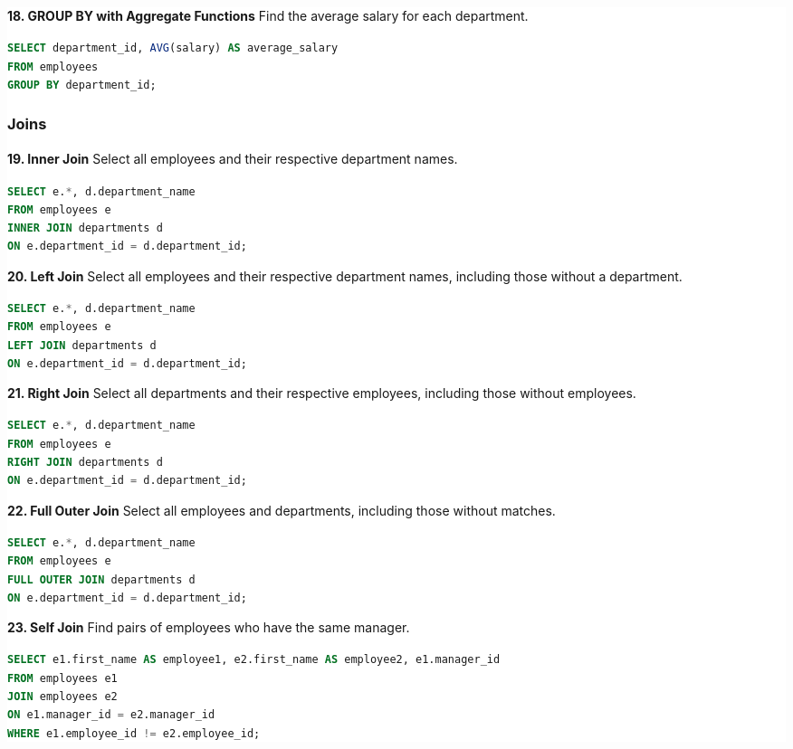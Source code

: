 **18. GROUP BY with Aggregate Functions**
Find the average salary for each department.
```sql
SELECT department_id, AVG(salary) AS average_salary 
FROM employees 
GROUP BY department_id;
```

### Joins

**19. Inner Join**
Select all employees and their respective department names.
```sql
SELECT e.*, d.department_name 
FROM employees e 
INNER JOIN departments d 
ON e.department_id = d.department_id;
```

**20. Left Join**
Select all employees and their respective department names, including those without a department.
```sql
SELECT e.*, d.department_name 
FROM employees e 
LEFT JOIN departments d 
ON e.department_id = d.department_id;
```

**21. Right Join**
Select all departments and their respective employees, including those without employees.
```sql
SELECT e.*, d.department_name 
FROM employees e 
RIGHT JOIN departments d 
ON e.department_id = d.department_id;
```

**22. Full Outer Join**
Select all employees and departments, including those without matches.
```sql
SELECT e.*, d.department_name 
FROM employees e 
FULL OUTER JOIN departments d 
ON e.department_id = d.department_id;
```

**23. Self Join**
Find pairs of employees who have the same manager.
```sql
SELECT e1.first_name AS employee1, e2.first_name AS employee2, e1.manager_id 
FROM employees e1 
JOIN employees e2 
ON e1.manager_id = e2.manager_id 
WHERE e1.employee_id != e2.employee_id;
```
